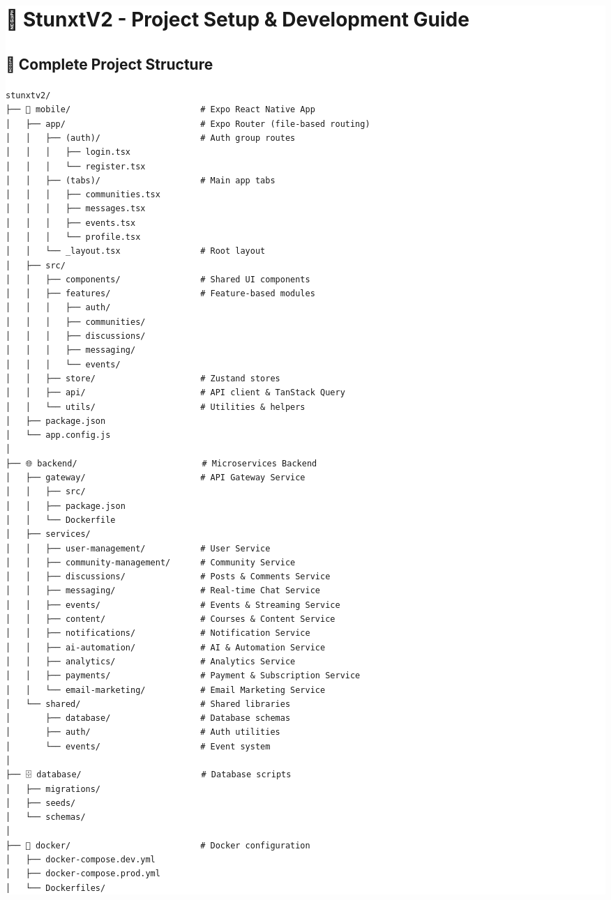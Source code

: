 # 🚀 StunxtV2 - Project Setup & Development Guide

## 📁 **Complete Project Structure**

```
stunxtv2/
├── 📱 mobile/                          # Expo React Native App
│   ├── app/                           # Expo Router (file-based routing)
│   │   ├── (auth)/                    # Auth group routes
│   │   │   ├── login.tsx
│   │   │   └── register.tsx
│   │   ├── (tabs)/                    # Main app tabs
│   │   │   ├── communities.tsx
│   │   │   ├── messages.tsx
│   │   │   ├── events.tsx
│   │   │   └── profile.tsx
│   │   └── _layout.tsx                # Root layout
│   ├── src/
│   │   ├── components/                # Shared UI components
│   │   ├── features/                  # Feature-based modules
│   │   │   ├── auth/
│   │   │   ├── communities/
│   │   │   ├── discussions/
│   │   │   ├── messaging/
│   │   │   └── events/
│   │   ├── store/                     # Zustand stores
│   │   ├── api/                       # API client & TanStack Query
│   │   └── utils/                     # Utilities & helpers
│   ├── package.json
│   └── app.config.js
│
├── 🌐 backend/                         # Microservices Backend
│   ├── gateway/                       # API Gateway Service
│   │   ├── src/
│   │   ├── package.json
│   │   └── Dockerfile
│   ├── services/
│   │   ├── user-management/           # User Service
│   │   ├── community-management/      # Community Service
│   │   ├── discussions/               # Posts & Comments Service
│   │   ├── messaging/                 # Real-time Chat Service
│   │   ├── events/                    # Events & Streaming Service
│   │   ├── content/                   # Courses & Content Service
│   │   ├── notifications/             # Notification Service
│   │   ├── ai-automation/             # AI & Automation Service
│   │   ├── analytics/                 # Analytics Service
│   │   ├── payments/                  # Payment & Subscription Service
│   │   └── email-marketing/           # Email Marketing Service
│   └── shared/                        # Shared libraries
│       ├── database/                  # Database schemas
│       ├── auth/                      # Auth utilities
│       └── events/                    # Event system
│
├── 🗄️ database/                        # Database scripts
│   ├── migrations/
│   ├── seeds/
│   └── schemas/
│
├── 🐳 docker/                          # Docker configuration
│   ├── docker-compose.dev.yml
│   ├── docker-compose.prod.yml
│   └── Dockerfiles/
```